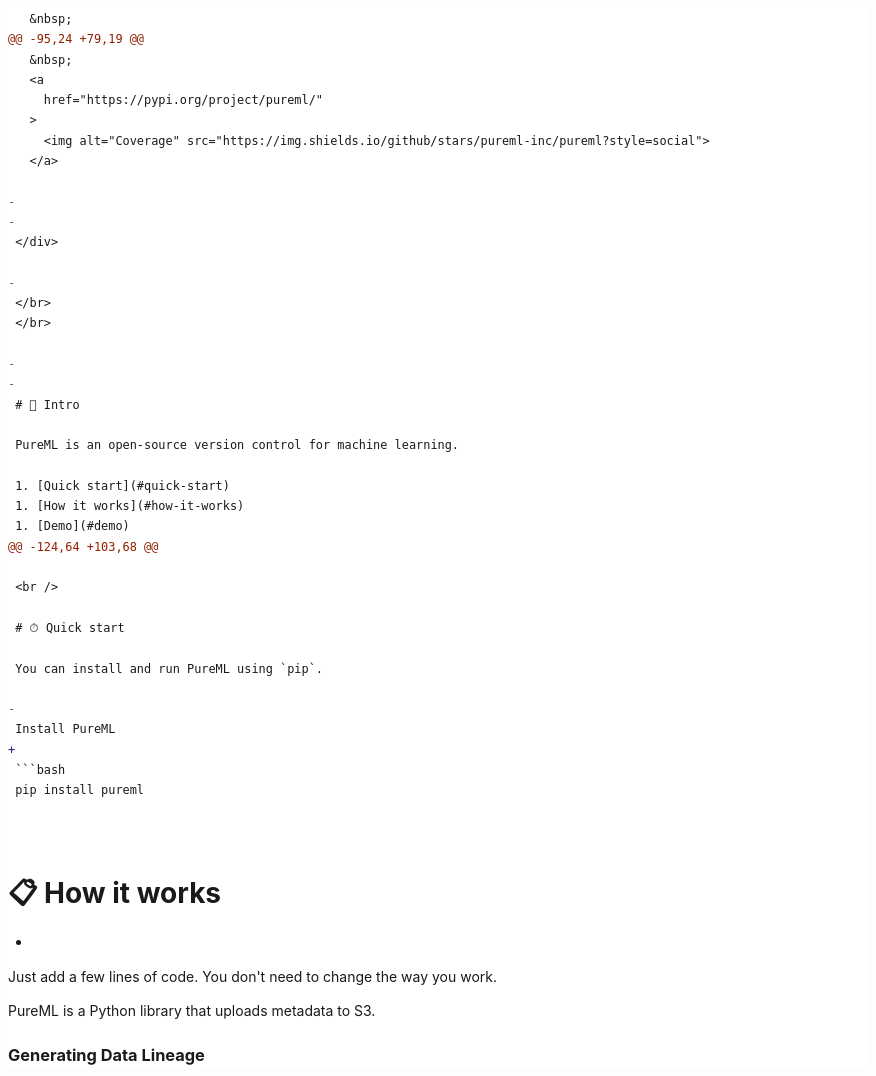 ```diff
   &nbsp;
@@ -95,24 +79,19 @@
   &nbsp;
   <a
     href="https://pypi.org/project/pureml/"
   >
     <img alt="Coverage" src="https://img.shields.io/github/stars/pureml-inc/pureml?style=social">
   </a>
 
-
-
 </div>
 
-
 </br>
 </br>
 
-
-
 # 💎 Intro
 
 PureML is an open-source version control for machine learning.
 
 1. [Quick start](#quick-start)
 1. [How it works](#how-it-works)
 1. [Demo](#demo)
@@ -124,64 +103,68 @@
 
 <br />
 
 # ⏱ Quick start
 
 You can install and run PureML using `pip`.
 
-
 Install PureML
+
 ```bash
 pip install pureml
 ```
 
 <br />
 
 # 📋 How it works
+
 Just add a few lines of code. You don't need to change the way you work.
 
 PureML is a Python library that uploads metadata to S3.
 
 ### Generating Data Lineage
 